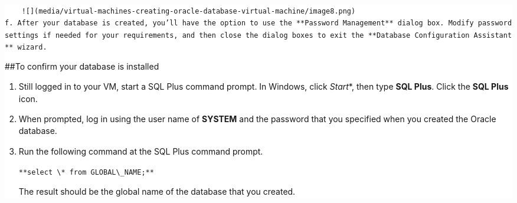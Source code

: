 		![](media/virtual-machines-creating-oracle-database-virtual-machine/image8.png)
	f. After your database is created, you’ll have the option to use the **Password Management** dialog box. Modify password settings if needed for your requirements, and then close the dialog boxes to exit the **Database Configuration Assistant** wizard.

##To confirm your database is installed

1.	Still logged in to your VM, start a SQL Plus command prompt. In Windows, click *Start**, then type **SQL Plus**. Click the **SQL Plus** icon.

2.	When prompted, log in using the user name of **SYSTEM** and the password that you specified when you created the Oracle database.

3.	Run the following command at the SQL Plus command prompt.

		**select \* from GLOBAL\_NAME;**

	The result should be the global name of the database that you created.
